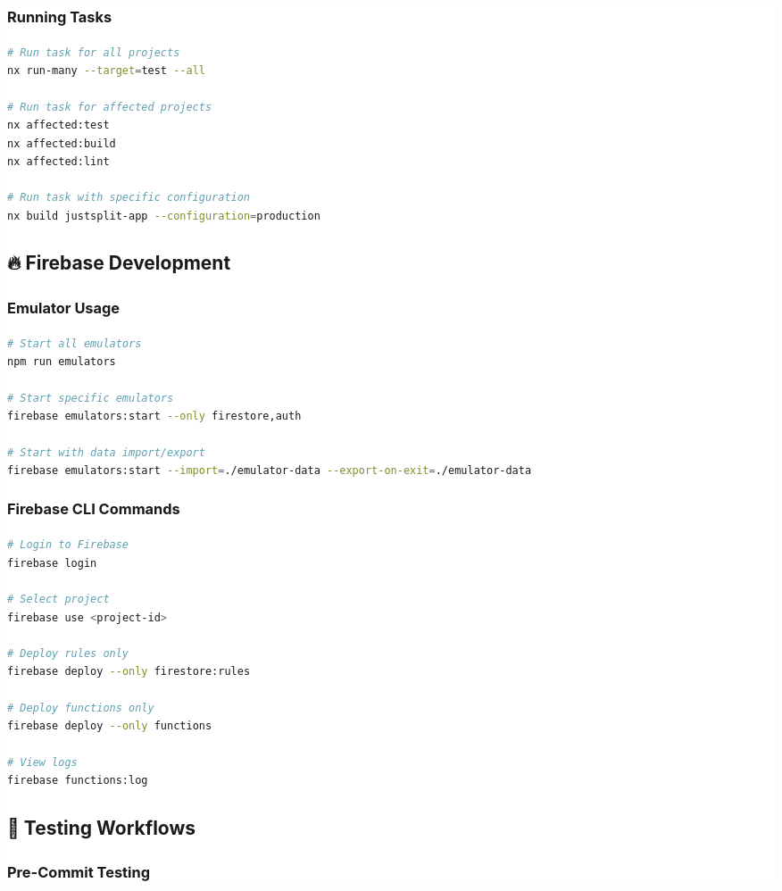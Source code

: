 ### Running Tasks

```bash
# Run task for all projects
nx run-many --target=test --all

# Run task for affected projects
nx affected:test
nx affected:build
nx affected:lint

# Run task with specific configuration
nx build justsplit-app --configuration=production
```

## 🔥 Firebase Development

### Emulator Usage

```bash
# Start all emulators
npm run emulators

# Start specific emulators
firebase emulators:start --only firestore,auth

# Start with data import/export
firebase emulators:start --import=./emulator-data --export-on-exit=./emulator-data
```

### Firebase CLI Commands

```bash
# Login to Firebase
firebase login

# Select project
firebase use <project-id>

# Deploy rules only
firebase deploy --only firestore:rules

# Deploy functions only
firebase deploy --only functions

# View logs
firebase functions:log
```

## 🧪 Testing Workflows

### Pre-Commit Testing
